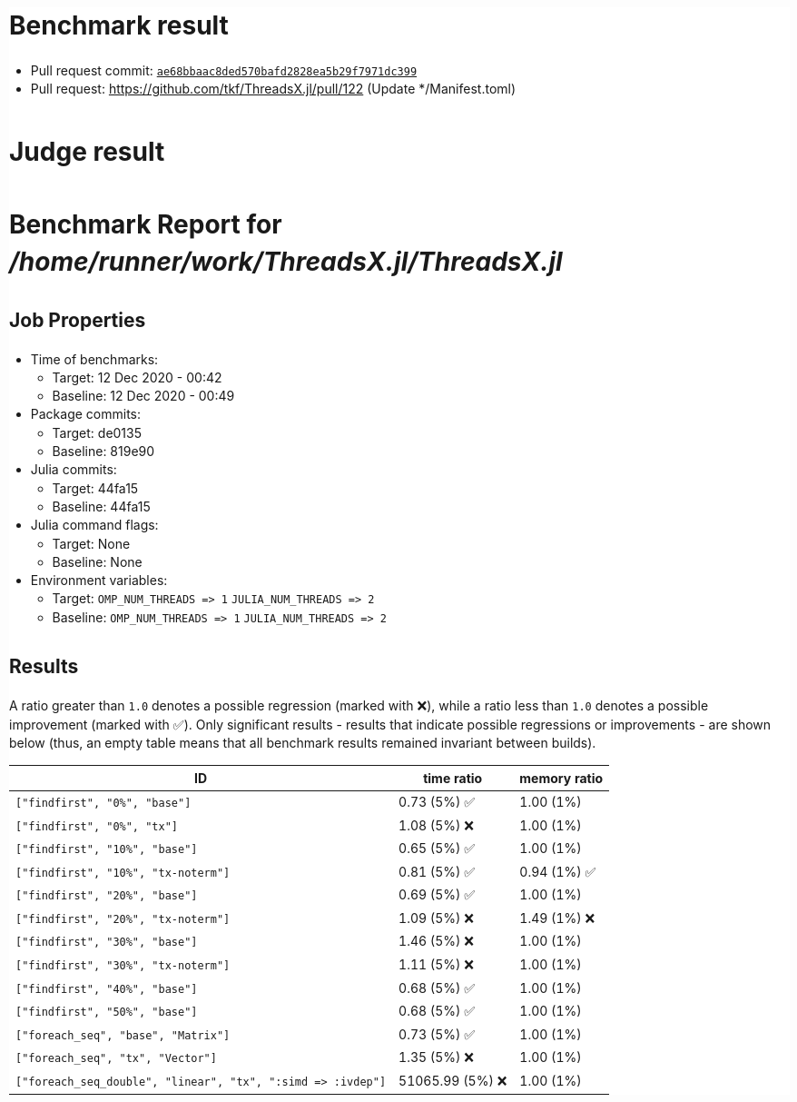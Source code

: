 # Benchmark result

* Pull request commit: [`ae68bbaac8ded570bafd2828ea5b29f7971dc399`](https://github.com/tkf/ThreadsX.jl/commit/ae68bbaac8ded570bafd2828ea5b29f7971dc399)
* Pull request: <https://github.com/tkf/ThreadsX.jl/pull/122> (Update */Manifest.toml)

# Judge result
# Benchmark Report for */home/runner/work/ThreadsX.jl/ThreadsX.jl*

## Job Properties
* Time of benchmarks:
    - Target: 12 Dec 2020 - 00:42
    - Baseline: 12 Dec 2020 - 00:49
* Package commits:
    - Target: de0135
    - Baseline: 819e90
* Julia commits:
    - Target: 44fa15
    - Baseline: 44fa15
* Julia command flags:
    - Target: None
    - Baseline: None
* Environment variables:
    - Target: `OMP_NUM_THREADS => 1` `JULIA_NUM_THREADS => 2`
    - Baseline: `OMP_NUM_THREADS => 1` `JULIA_NUM_THREADS => 2`

## Results
A ratio greater than `1.0` denotes a possible regression (marked with :x:), while a ratio less
than `1.0` denotes a possible improvement (marked with :white_check_mark:). Only significant results - results
that indicate possible regressions or improvements - are shown below (thus, an empty table means that all
benchmark results remained invariant between builds).

| ID                                                                 | time ratio                   | memory ratio                 |
|--------------------------------------------------------------------|------------------------------|------------------------------|
| `["findfirst", "0%", "base"]`                                      | 0.73 (5%) :white_check_mark: |                   1.00 (1%)  |
| `["findfirst", "0%", "tx"]`                                        |                1.08 (5%) :x: |                   1.00 (1%)  |
| `["findfirst", "10%", "base"]`                                     | 0.65 (5%) :white_check_mark: |                   1.00 (1%)  |
| `["findfirst", "10%", "tx-noterm"]`                                | 0.81 (5%) :white_check_mark: | 0.94 (1%) :white_check_mark: |
| `["findfirst", "20%", "base"]`                                     | 0.69 (5%) :white_check_mark: |                   1.00 (1%)  |
| `["findfirst", "20%", "tx-noterm"]`                                |                1.09 (5%) :x: |                1.49 (1%) :x: |
| `["findfirst", "30%", "base"]`                                     |                1.46 (5%) :x: |                   1.00 (1%)  |
| `["findfirst", "30%", "tx-noterm"]`                                |                1.11 (5%) :x: |                   1.00 (1%)  |
| `["findfirst", "40%", "base"]`                                     | 0.68 (5%) :white_check_mark: |                   1.00 (1%)  |
| `["findfirst", "50%", "base"]`                                     | 0.68 (5%) :white_check_mark: |                   1.00 (1%)  |
| `["foreach_seq", "base", "Matrix"]`                                | 0.73 (5%) :white_check_mark: |                   1.00 (1%)  |
| `["foreach_seq", "tx", "Vector"]`                                  |                1.35 (5%) :x: |                   1.00 (1%)  |
| `["foreach_seq_double", "linear", "tx", ":simd => :ivdep"]`        |            51065.99 (5%) :x: |                   1.00 (1%)  |